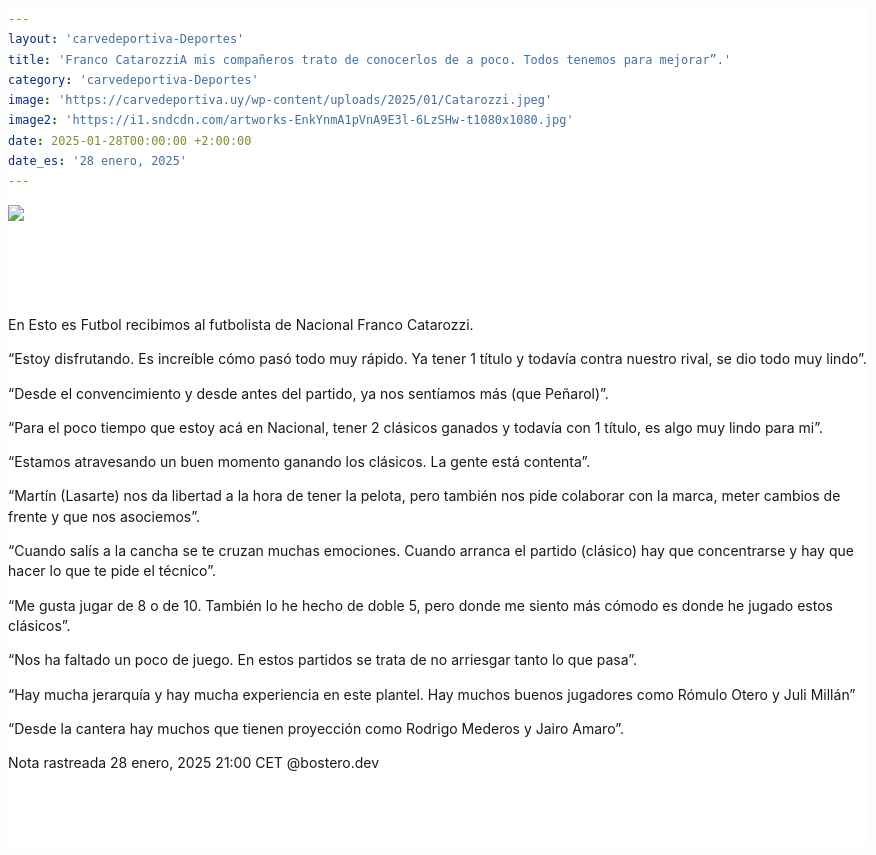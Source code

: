 ```yaml
---
layout: 'carvedeportiva-Deportes'
title: 'Franco CatarozziA mis compañeros trato de conocerlos de a poco. Todos tenemos para mejorar”.'
category: 'carvedeportiva-Deportes'
image: 'https://carvedeportiva.uy/wp-content/uploads/2025/01/Catarozzi.jpeg'
image2: 'https://i1.sndcdn.com/artworks-EnkYnmA1pVnA9E3l-6LzSHw-t1080x1080.jpg'
date: 2025-01-28T00:00:00 +2:00:00
date_es: '28 enero, 2025'
---
```


<html>
<img style='width: 100%' src='{{ page.image | prepend: base.url }}'><div style='height: 75px'></div>
<p>En Esto es Futbol recibimos al futbolista de Nacional Franco Catarozzi.</p><p>“Estoy disfrutando. Es increíble cómo pasó todo muy rápido. Ya tener 1 título y todavía contra nuestro rival, se dio todo muy lindo”.</p><p>“Desde el convencimiento y desde antes del partido, ya nos sentíamos más (que Peñarol)”.</p><p>“Para el poco tiempo que estoy acá en Nacional, tener 2 clásicos ganados y todavía con 1 título, es algo muy lindo para mi”.</p><p>“Estamos atravesando un buen momento ganando los clásicos. La gente está contenta”.</p><p>“Martín (Lasarte) nos da libertad a la hora de tener la pelota, pero también nos pide colaborar con la marca, meter cambios de frente y que nos asociemos”.</p><p>“Cuando salís a la cancha se te cruzan muchas emociones. Cuando arranca el partido (clásico) hay que concentrarse y hay que hacer lo que te pide el técnico”.</p><p>“Me gusta jugar de 8 o de 10. También lo he hecho de doble 5, pero donde me siento más cómodo es donde he jugado estos clásicos”.</p><p>“Nos ha faltado un poco de juego. En estos partidos se trata de no arriesgar tanto lo que pasa”.</p><p>“Hay mucha jerarquía y hay mucha experiencia en este plantel. Hay muchos buenos jugadores como Rómulo Otero y Juli Millán”</p><p>“Desde la cantera hay muchos que tienen proyección como Rodrigo Mederos y Jairo Amaro”.</p><p><iframe frameborder="no" height="20" scrolling="no" src="https://w.soundcloud.com/player/?url=https%3A//api.soundcloud.com/tracks/2020473589&amp;color=%231c62d5&amp;inverse=false&amp;auto_play=false&amp;show_user=true" width="100%"></iframe></p><div class='info_rastreador text-muted'><p class='text-muted mt-3 mb-2'>Nota rastreada 28 enero, 2025 21:00 CET @bostero.dev</p></div>
<div style='height: 60px;'></div>
</html>

